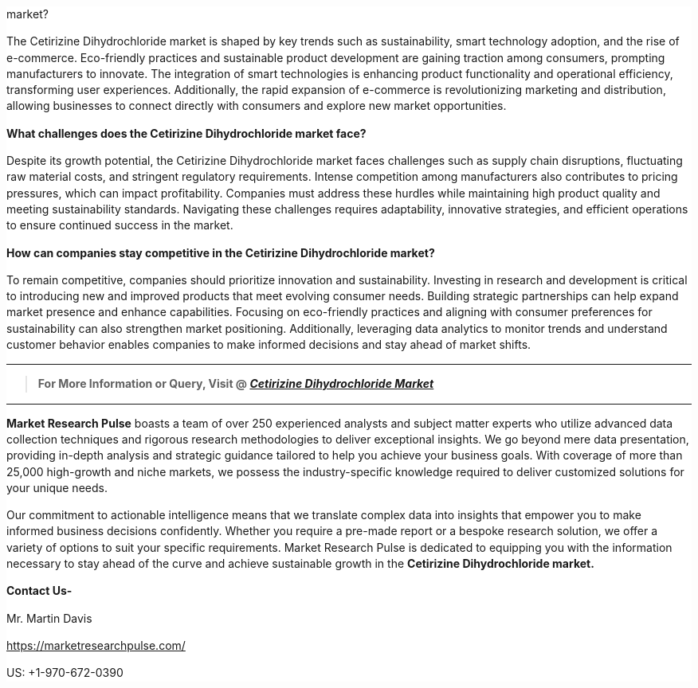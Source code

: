 market?</strong></p><p>The Cetirizine Dihydrochloride market is shaped by key trends such as sustainability, smart technology adoption, and the rise of e-commerce. Eco-friendly practices and sustainable product development are gaining traction among consumers, prompting manufacturers to innovate. The integration of smart technologies is enhancing product functionality and operational efficiency, transforming user experiences. Additionally, the rapid expansion of e-commerce is revolutionizing marketing and distribution, allowing businesses to connect directly with consumers and explore new market opportunities.</p><p><strong>What challenges does the Cetirizine Dihydrochloride market face?</strong></p><p>Despite its growth potential, the Cetirizine Dihydrochloride market faces challenges such as supply chain disruptions, fluctuating raw material costs, and stringent regulatory requirements. Intense competition among manufacturers also contributes to pricing pressures, which can impact profitability. Companies must address these hurdles while maintaining high product quality and meeting sustainability standards. Navigating these challenges requires adaptability, innovative strategies, and efficient operations to ensure continued success in the market.</p><p><strong>How can companies stay competitive in the Cetirizine Dihydrochloride market?</strong></p><p>To remain competitive, companies should prioritize innovation and sustainability. Investing in research and development is critical to introducing new and improved products that meet evolving consumer needs. Building strategic partnerships can help expand market presence and enhance capabilities. Focusing on eco-friendly practices and aligning with consumer preferences for sustainability can also strengthen market positioning. Additionally, leveraging data analytics to monitor trends and understand customer behavior enables companies to make informed decisions and stay ahead of market shifts.</p><hr /><blockquote><p><strong>For More Information or Query, Visit @&nbsp;<em><a href="https://marketresearchpulse.com/report/117137/cetirizine-dihydrochloride-market?utm_source=Linkedin&utm_medium=028">Cetirizine Dihydrochloride Market</a></em></strong></p></blockquote><hr /><p><strong>Market Research Pulse</strong> boasts a team of over 250 experienced analysts and subject matter experts who utilize advanced data collection techniques and rigorous research methodologies to deliver exceptional insights. We go beyond mere data presentation, providing in-depth analysis and strategic guidance tailored to help you achieve your business goals. With coverage of more than 25,000 high-growth and niche markets, we possess the industry-specific knowledge required to deliver customized solutions for your unique needs.</p><p>Our commitment to actionable intelligence means that we translate complex data into insights that empower you to make informed business decisions confidently. Whether you require a pre-made report or a bespoke research solution, we offer a variety of options to suit your specific requirements. Market Research Pulse is dedicated to equipping you with the information necessary to stay ahead of the curve and achieve sustainable growth in the <strong>Cetirizine Dihydrochloride market.</strong></p><p><strong>Contact Us-</strong></p><p>Mr. Martin Davis</p><p>https://marketresearchpulse.com/</p><p>US: +1-970-672-0390</p>

